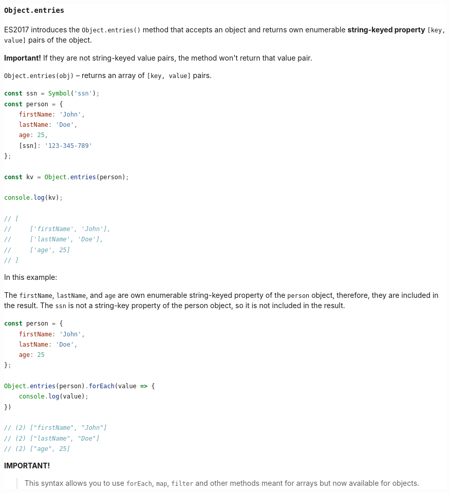 ### ```Object.entries```

ES2017 introduces the ```Object.entries()``` method that accepts an object and returns own enumerable **string-keyed property** ```[key, value]``` pairs of the object.

**Important!** 
If they are not string-keyed value pairs, the method won't return that value pair.

```Object.entries(obj)``` – returns an array of ```[key, value]``` pairs.

```js
const ssn = Symbol('ssn');
const person = {
    firstName: 'John',
    lastName: 'Doe',
    age: 25,
    [ssn]: '123-345-789'
};

const kv = Object.entries(person);

console.log(kv);

// [
//     ['firstName', 'John'],
//     ['lastName', 'Doe'],
//     ['age', 25]
// ]
```

In this example:

The ```firstName```, ```lastName```, and ```age``` are own enumerable string-keyed property of the ```person``` object, therefore, they are included in the result. The ```ssn``` is not a string-key property of the person object, so it is not included in the result.

```js
const person = {
    firstName: 'John',
    lastName: 'Doe',
    age: 25
};

Object.entries(person).forEach(value => {
    console.log(value);
})

// (2) ["firstName", "John"]
// (2) ["lastName", "Doe"]
// (2) ["age", 25]
```

**IMPORTANT!** 
>This syntax allows you to use ```forEach```, ```map```, ```filter``` and other methods meant for arrays but now available for objects.
